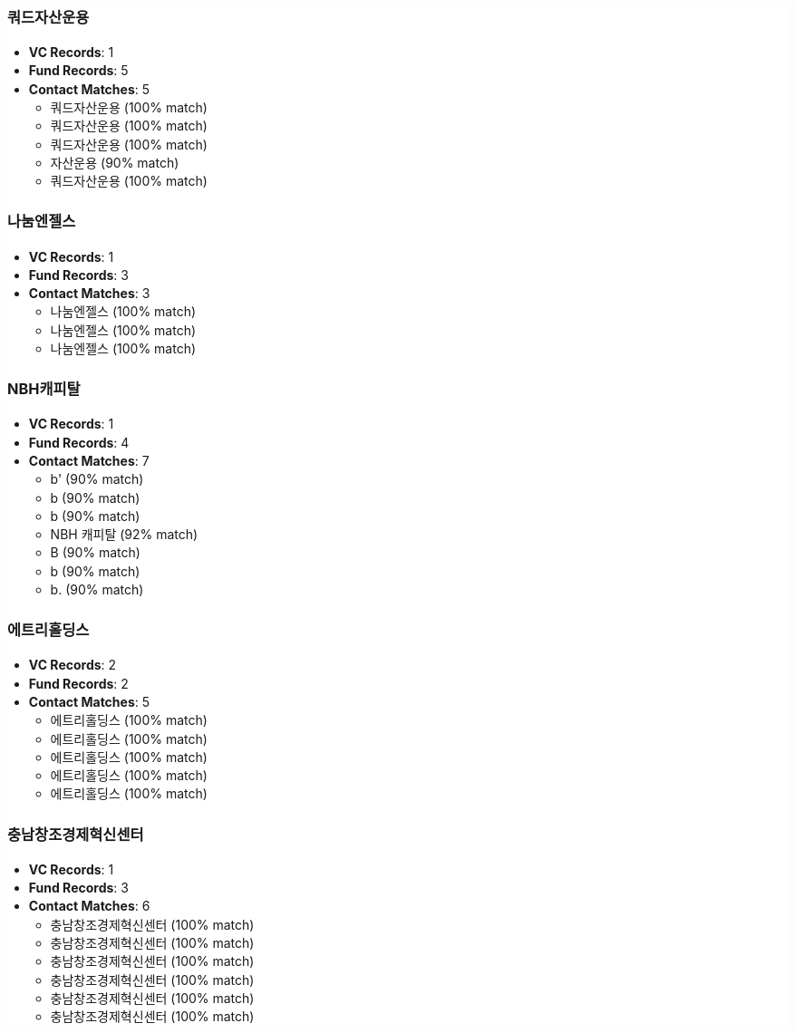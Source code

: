 ### 쿼드자산운용
- **VC Records**: 1
- **Fund Records**: 5
- **Contact Matches**: 5
  - 쿼드자산운용 (100% match)
  - 쿼드자산운용 (100% match)
  - 쿼드자산운용 (100% match)
  - 자산운용 (90% match)
  - 쿼드자산운용 (100% match)

### 나눔엔젤스
- **VC Records**: 1
- **Fund Records**: 3
- **Contact Matches**: 3
  - 나눔엔젤스 (100% match)
  - 나눔엔젤스 (100% match)
  - 나눔엔젤스 (100% match)

### NBH캐피탈
- **VC Records**: 1
- **Fund Records**: 4
- **Contact Matches**: 7
  - b' (90% match)
  - b (90% match)
  - b (90% match)
  - NBH 캐피탈 (92% match)
  - B (90% match)
  - b (90% match)
  - b. (90% match)

### 에트리홀딩스
- **VC Records**: 2
- **Fund Records**: 2
- **Contact Matches**: 5
  - 에트리홀딩스 (100% match)
  - 에트리홀딩스 (100% match)
  - 에트리홀딩스 (100% match)
  - 에트리홀딩스 (100% match)
  - 에트리홀딩스 (100% match)

### 충남창조경제혁신센터
- **VC Records**: 1
- **Fund Records**: 3
- **Contact Matches**: 6
  - 충남창조경제혁신센터 (100% match)
  - 충남창조경제혁신센터 (100% match)
  - 충남창조경제혁신센터 (100% match)
  - 충남창조경제혁신센터 (100% match)
  - 충남창조경제혁신센터 (100% match)
  - 충남창조경제혁신센터 (100% match)
